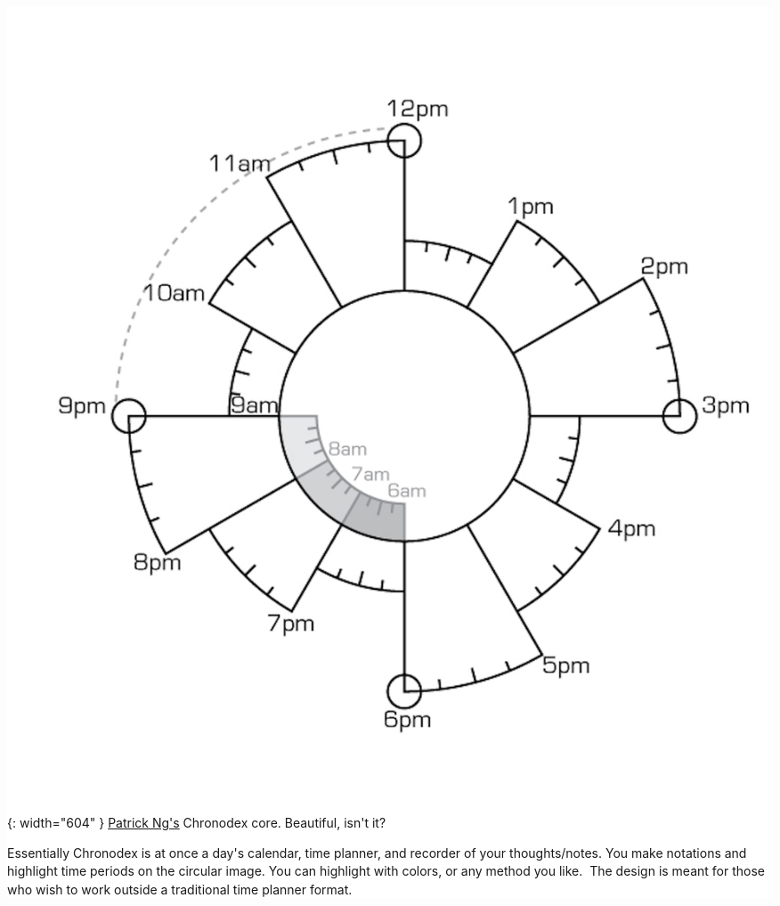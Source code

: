 ![Patrick Ng's Chronodex core](/img/blposts/chronodex-core.jpg){: width="604" } 
[Patrick Ng's](https://scription.typepad.com "Scription") Chronodex core. Beautiful, isn't it?

Essentially Chronodex is at once a day's calendar, time planner, and recorder of your thoughts/notes. You make notations and highlight time periods on the circular image. You can highlight with colors, or any method you like.  The design is meant for those who wish to work outside a traditional time planner format.
